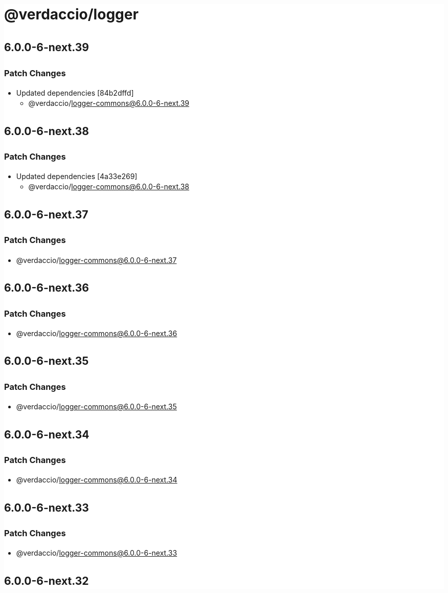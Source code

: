 # @verdaccio/logger

## 6.0.0-6-next.39

### Patch Changes

- Updated dependencies [84b2dffd]
  - @verdaccio/logger-commons@6.0.0-6-next.39

## 6.0.0-6-next.38

### Patch Changes

- Updated dependencies [4a33e269]
  - @verdaccio/logger-commons@6.0.0-6-next.38

## 6.0.0-6-next.37

### Patch Changes

- @verdaccio/logger-commons@6.0.0-6-next.37

## 6.0.0-6-next.36

### Patch Changes

- @verdaccio/logger-commons@6.0.0-6-next.36

## 6.0.0-6-next.35

### Patch Changes

- @verdaccio/logger-commons@6.0.0-6-next.35

## 6.0.0-6-next.34

### Patch Changes

- @verdaccio/logger-commons@6.0.0-6-next.34

## 6.0.0-6-next.33

### Patch Changes

- @verdaccio/logger-commons@6.0.0-6-next.33

## 6.0.0-6-next.32
